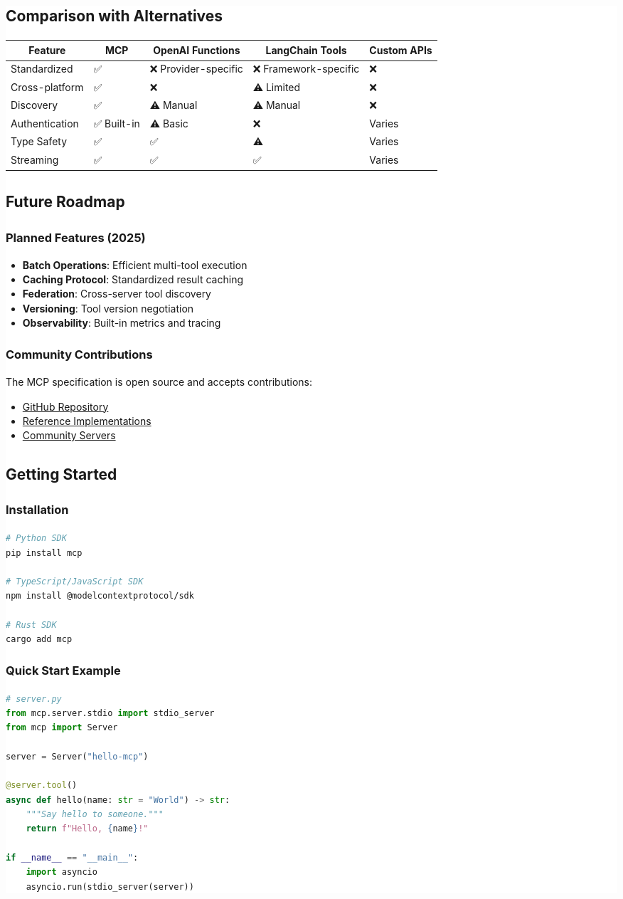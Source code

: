 ## Comparison with Alternatives

| Feature | MCP | OpenAI Functions | LangChain Tools | Custom APIs |
|---------|-----|-----------------|-----------------|-------------|
| Standardized | ✅ | ❌ Provider-specific | ❌ Framework-specific | ❌ |
| Cross-platform | ✅ | ❌ | ⚠️ Limited | ❌ |
| Discovery | ✅ | ⚠️ Manual | ⚠️ Manual | ❌ |
| Authentication | ✅ Built-in | ⚠️ Basic | ❌ | Varies |
| Type Safety | ✅ | ✅ | ⚠️ | Varies |
| Streaming | ✅ | ✅ | ✅ | Varies |

## Future Roadmap

### Planned Features (2025)
- **Batch Operations**: Efficient multi-tool execution
- **Caching Protocol**: Standardized result caching
- **Federation**: Cross-server tool discovery
- **Versioning**: Tool version negotiation
- **Observability**: Built-in metrics and tracing

### Community Contributions
The MCP specification is open source and accepts contributions:
- [GitHub Repository](https://github.com/modelcontextprotocol/specification)
- [Reference Implementations](https://github.com/modelcontextprotocol)
- [Community Servers](https://github.com/modelcontextprotocol/servers)

## Getting Started

### Installation
```bash
# Python SDK
pip install mcp

# TypeScript/JavaScript SDK
npm install @modelcontextprotocol/sdk

# Rust SDK
cargo add mcp
```

### Quick Start Example
```python
# server.py
from mcp.server.stdio import stdio_server
from mcp import Server

server = Server("hello-mcp")

@server.tool()
async def hello(name: str = "World") -> str:
    """Say hello to someone."""
    return f"Hello, {name}!"

if __name__ == "__main__":
    import asyncio
    asyncio.run(stdio_server(server))
```
